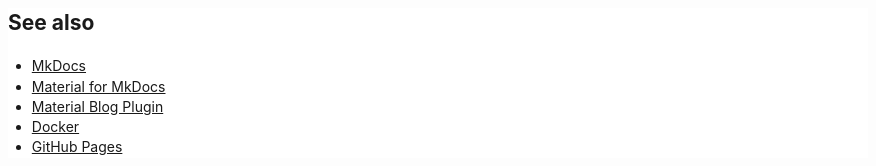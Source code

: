 ## See also

- [MkDocs](https://www.mkdocs.org/)
- [Material for MkDocs](https://squidfunk.github.io/mkdocs-material/)
- [Material Blog Plugin](https://squidfunk.github.io/mkdocs-material/plugins/blog/)
- [Docker](https://docs.docker.com/)
- [GitHub Pages](https://docs.github.com/en/pages)
